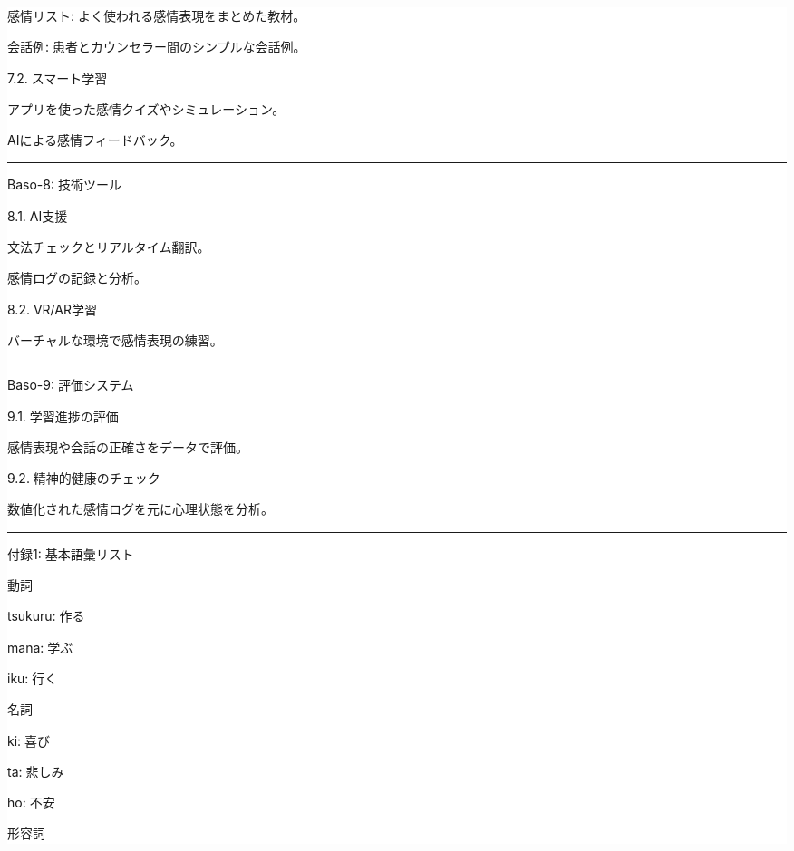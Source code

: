 感情リスト: よく使われる感情表現をまとめた教材。

会話例: 患者とカウンセラー間のシンプルな会話例。


7.2. スマート学習

アプリを使った感情クイズやシミュレーション。

AIによる感情フィードバック。



---

Baso-8: 技術ツール

8.1. AI支援

文法チェックとリアルタイム翻訳。

感情ログの記録と分析。


8.2. VR/AR学習

バーチャルな環境で感情表現の練習。



---

Baso-9: 評価システム

9.1. 学習進捗の評価

感情表現や会話の正確さをデータで評価。


9.2. 精神的健康のチェック

数値化された感情ログを元に心理状態を分析。



---

付録1: 基本語彙リスト

動詞

tsukuru: 作る

mana: 学ぶ

iku: 行く


名詞

ki: 喜び

ta: 悲しみ

ho: 不安


形容詞
